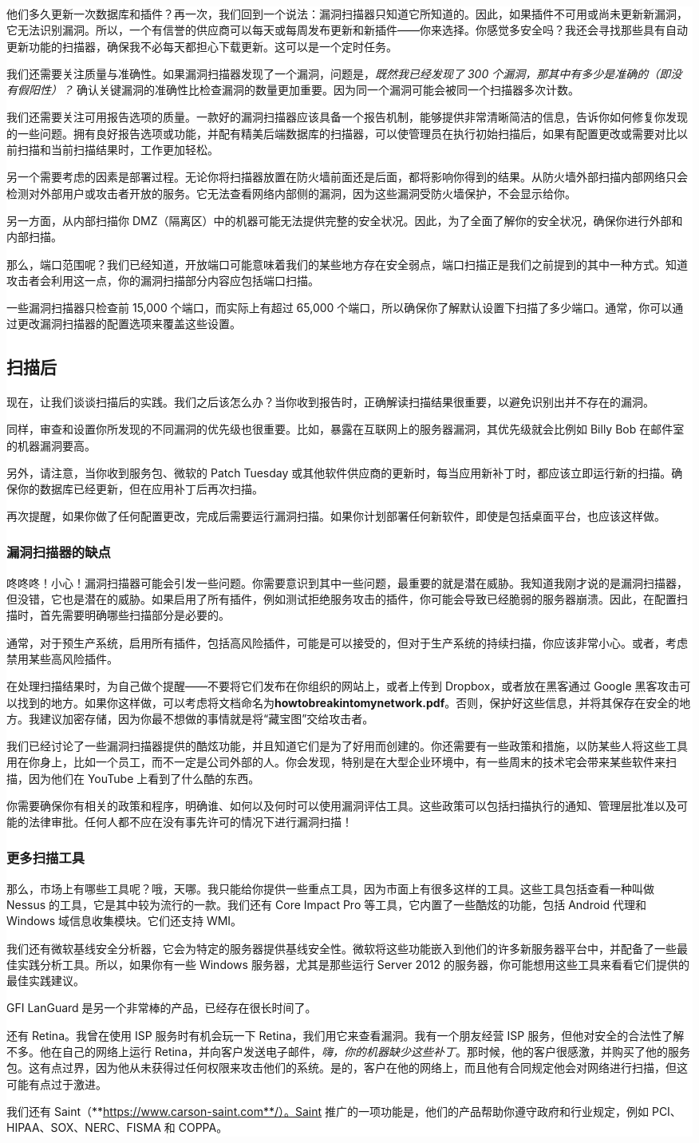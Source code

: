 他们多久更新一次数据库和插件？再一次，我们回到一个说法：漏洞扫描器只知道它所知道的。因此，如果插件不可用或尚未更新新漏洞，它无法识别漏洞。所以，一个有信誉的供应商可以每天或每周发布更新和新插件——你来选择。你感觉多安全吗？我还会寻找那些具有自动更新功能的扫描器，确保我不必每天都担心下载更新。这可以是一个定时任务。

我们还需要关注质量与准确性。如果漏洞扫描器发现了一个漏洞，问题是，*既然我已经发现了 300 个漏洞，那其中有多少是准确的（即没有假阳性）？* 确认关键漏洞的准确性比检查漏洞的数量更加重要。因为同一个漏洞可能会被同一个扫描器多次计数。

我们还需要关注可用报告选项的质量。一款好的漏洞扫描器应该具备一个报告机制，能够提供非常清晰简洁的信息，告诉你如何修复你发现的一些问题。拥有良好报告选项或功能，并配有精美后端数据库的扫描器，可以使管理员在执行初始扫描后，如果有配置更改或需要对比以前扫描和当前扫描结果时，工作更加轻松。

另一个需要考虑的因素是部署过程。无论你将扫描器放置在防火墙前面还是后面，都将影响你得到的结果。从防火墙外部扫描内部网络只会检测对外部用户或攻击者开放的服务。它无法查看网络内部侧的漏洞，因为这些漏洞受防火墙保护，不会显示给你。

另一方面，从内部扫描你 DMZ（隔离区）中的机器可能无法提供完整的安全状况。因此，为了全面了解你的安全状况，确保你进行外部和内部扫描。

那么，端口范围呢？我们已经知道，开放端口可能意味着我们的某些地方存在安全弱点，端口扫描正是我们之前提到的其中一种方式。知道攻击者会利用这一点，你的漏洞扫描部分内容应包括端口扫描。

一些漏洞扫描器只检查前 15,000 个端口，而实际上有超过 65,000 个端口，所以确保你了解默认设置下扫描了多少端口。通常，你可以通过更改漏洞扫描器的配置选项来覆盖这些设置。

## 扫描后

现在，让我们谈谈扫描后的实践。我们之后该怎么办？当你收到报告时，正确解读扫描结果很重要，以避免识别出并不存在的漏洞。

同样，审查和设置你所发现的不同漏洞的优先级也很重要。比如，暴露在互联网上的服务器漏洞，其优先级就会比例如 Billy Bob 在邮件室的机器漏洞要高。

另外，请注意，当你收到服务包、微软的 Patch Tuesday 或其他软件供应商的更新时，每当应用新补丁时，都应该立即运行新的扫描。确保你的数据库已经更新，但在应用补丁后再次扫描。

再次提醒，如果你做了任何配置更改，完成后需要运行漏洞扫描。如果你计划部署任何新软件，即使是包括桌面平台，也应该这样做。

### 漏洞扫描器的缺点

咚咚咚！小心！漏洞扫描器可能会引发一些问题。你需要意识到其中一些问题，最重要的就是潜在威胁。我知道我刚才说的是漏洞扫描器，但没错，它也是潜在的威胁。如果启用了所有插件，例如测试拒绝服务攻击的插件，你可能会导致已经脆弱的服务器崩溃。因此，在配置扫描时，首先需要明确哪些扫描部分是必要的。

通常，对于预生产系统，启用所有插件，包括高风险插件，可能是可以接受的，但对于生产系统的持续扫描，你应该非常小心。或者，考虑禁用某些高风险插件。

在处理扫描结果时，为自己做个提醒——不要将它们发布在你组织的网站上，或者上传到 Dropbox，或者放在黑客通过 Google 黑客攻击可以找到的地方。如果你这样做，可以考虑将文档命名为**howtobreakintomynetwork.pdf**。否则，保护好这些信息，并将其保存在安全的地方。我建议加密存储，因为你最不想做的事情就是将“藏宝图”交给攻击者。

我们已经讨论了一些漏洞扫描器提供的酷炫功能，并且知道它们是为了好用而创建的。你还需要有一些政策和措施，以防某些人将这些工具用在你身上，比如一个员工，而不一定是公司外部的人。你会发现，特别是在大型企业环境中，有一些周末的技术宅会带来某些软件来扫描，因为他们在 YouTube 上看到了什么酷的东西。

你需要确保你有相关的政策和程序，明确谁、如何以及何时可以使用漏洞评估工具。这些政策可以包括扫描执行的通知、管理层批准以及可能的法律审批。任何人都不应在没有事先许可的情况下进行漏洞扫描！

### 更多扫描工具

那么，市场上有哪些工具呢？哦，天哪。我只能给你提供一些重点工具，因为市面上有很多这样的工具。这些工具包括查看一种叫做 Nessus 的工具，它是其中较为流行的一款。我们还有 Core Impact Pro 等工具，它内置了一些酷炫的功能，包括 Android 代理和 Windows 域信息收集模块。它们还支持 WMI。

我们还有微软基线安全分析器，它会为特定的服务器提供基线安全性。微软将这些功能嵌入到他们的许多新服务器平台中，并配备了一些最佳实践分析工具。所以，如果你有一些 Windows 服务器，尤其是那些运行 Server 2012 的服务器，你可能想用这些工具来看看它们提供的最佳实践建议。

GFI LanGuard 是另一个非常棒的产品，已经存在很长时间了。

还有 Retina。我曾在使用 ISP 服务时有机会玩一下 Retina，我们用它来查看漏洞。我有一个朋友经营 ISP 服务，但他对安全的合法性了解不多。他在自己的网络上运行 Retina，并向客户发送电子邮件，*嗨，你的机器缺少这些补丁*。那时候，他的客户很感激，并购买了他的服务包。这有点过界，因为他从未获得过任何权限来攻击他们的系统。是的，客户在他的网络上，而且他有合同规定他会对网络进行扫描，但这可能有点过于激进。

我们还有 Saint（**https://www.carson-saint.com**/）。Saint 推广的一项功能是，他们的产品帮助你遵守政府和行业规定，例如 PCI、HIPAA、SOX、NERC、FISMA 和 COPPA。
